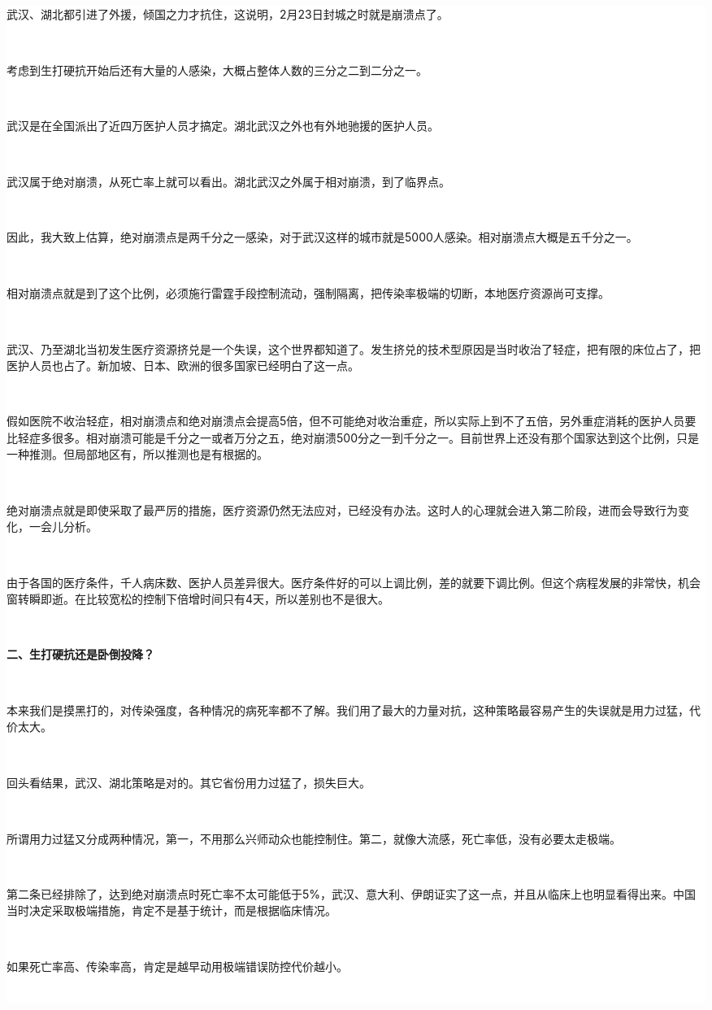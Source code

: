 武汉、湖北都引进了外援，倾国之力才抗住，这说明，2月23日封城之时就是崩溃点了。

&nbsp;

考虑到生打硬抗开始后还有大量的人感染，大概占整体人数的三分之二到二分之一。

&nbsp;

武汉是在全国派出了近四万医护人员才搞定。湖北武汉之外也有外地驰援的医护人员。

&nbsp;

武汉属于绝对崩溃，从死亡率上就可以看出。湖北武汉之外属于相对崩溃，到了临界点。

&nbsp;

因此，我大致上估算，绝对崩溃点是两千分之一感染，对于武汉这样的城市就是5000人感染。相对崩溃点大概是五千分之一。

&nbsp;

相对崩溃点就是到了这个比例，必须施行雷霆手段控制流动，强制隔离，把传染率极端的切断，本地医疗资源尚可支撑。

&nbsp;

武汉、乃至湖北当初发生医疗资源挤兑是一个失误，这个世界都知道了。发生挤兑的技术型原因是当时收治了轻症，把有限的床位占了，把医护人员也占了。新加坡、日本、欧洲的很多国家已经明白了这一点。

&nbsp;

假如医院不收治轻症，相对崩溃点和绝对崩溃点会提高5倍，但不可能绝对收治重症，所以实际上到不了五倍，另外重症消耗的医护人员要比轻症多很多。相对崩溃可能是千分之一或者万分之五，绝对崩溃500分之一到千分之一。目前世界上还没有那个国家达到这个比例，只是一种推测。但局部地区有，所以推测也是有根据的。

&nbsp;

绝对崩溃点就是即使采取了最严厉的措施，医疗资源仍然无法应对，已经没有办法。这时人的心理就会进入第二阶段，进而会导致行为变化，一会儿分析。

&nbsp;

由于各国的医疗条件，千人病床数、医护人员差异很大。医疗条件好的可以上调比例，差的就要下调比例。但这个病程发展的非常快，机会窗转瞬即逝。在比较宽松的控制下倍增时间只有4天，所以差别也不是很大。

&nbsp;

**二、生打硬抗还是卧倒投降？**

&nbsp;

本来我们是摸黑打的，对传染强度，各种情况的病死率都不了解。我们用了最大的力量对抗，这种策略最容易产生的失误就是用力过猛，代价太大。

&nbsp;

回头看结果，武汉、湖北策略是对的。其它省份用力过猛了，损失巨大。

&nbsp;

所谓用力过猛又分成两种情况，第一，不用那么兴师动众也能控制住。第二，就像大流感，死亡率低，没有必要太走极端。

&nbsp;

第二条已经排除了，达到绝对崩溃点时死亡率不太可能低于5%，武汉、意大利、伊朗证实了这一点，并且从临床上也明显看得出来。中国当时决定采取极端措施，肯定不是基于统计，而是根据临床情况。

&nbsp;

如果死亡率高、传染率高，肯定是越早动用极端错误防控代价越小。

&nbsp;
